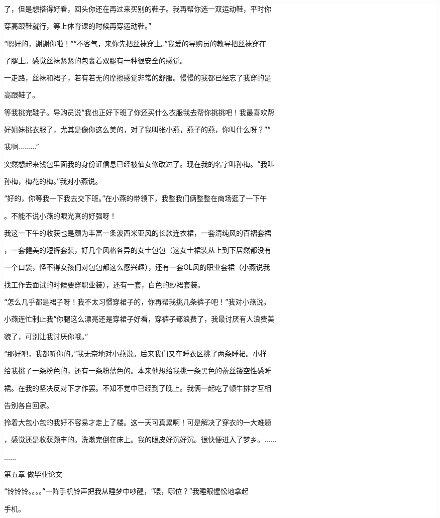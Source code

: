 了，但是想搭得好看，回头你还在再过来买别的鞋子。我再帮你选一双运动鞋，平时你

穿高跟鞋就行，等上体育课的时候再穿运动鞋。”

“嗯好的，谢谢你啦！”“不客气，来你先把丝袜穿上。”我爱的导购员的教导把丝袜穿在

了腿上。感觉丝袜紧紧的包裹着双腿有一种很安全的感觉。

一走路，丝袜和裙子，若有若无的摩擦感觉非常的舒服。慢慢的我都已经忘了我穿的是

高跟鞋了。

等我挑完鞋子。导购员说“我也正好下班了你还买什么衣服我去帮你挑挑吧！我最喜欢帮

好姐妹挑衣服了，尤其是像你这么美的，对了我叫张小燕，燕子的燕，你叫什么呀？”“

我啊………”

突然想起来钱包里面我的身份证信息已经被仙女修改过了。现在我的名字叫孙梅。“我叫

孙梅，梅花的梅。”我对小燕说。

“好的，你等我一下我去交下班。”在小燕的带领下，我整我们俩整整在商场逛了一下午

。不能不说小燕的眼光真的好强呀！

我这一下午的收获也是颇为丰富一条波西米亚风的长款连衣裙，一套清纯风的百褶套裙

，一套健美的短裤套装，好几个风格各异的女士包包（这女士裙装从上到下居然都没有

一个口袋，怪不得女孩们对包包都这么感兴趣），还有一套OL风的职业套裙（小燕说我

找工作去面试的时候要穿职业装），还有一套，白色的纱裙套装。

“怎么几乎都是裙子呀！我不太习惯穿裙子的，你再帮我挑几条裤子吧！”我对小燕说。



小燕连忙制止我“你腿这么漂亮还是穿裙子好看，穿裤子都浪费了，我最讨厌有人浪费美

貌了，可别让我讨厌你哦。”

“那好吧，我都听你的。”我无奈地对小燕说。后来我们又在睡衣区挑了两条睡裙。小样

给我挑了一条粉色的，还有一条粉蓝色的。本来他想给我挑一条黑色的蕾丝镂空性感睡

裙。在我的坚决反对下才作罢。不知不觉中已经到了晚上。我俩一起吃了顿牛排才互相

告别各自回家。



拎着大包小包的我好不容易才走上了楼。这一天可真累啊！可是解决了穿衣的一大难题

，感觉还是收获颇丰的。洗漱完倒在床上。我的眼皮好沉好沉。很快便进入了梦乡。……

……

第五章 做毕业论文





“铃铃铃。。。。”一阵手机铃声把我从睡梦中吵醒，“喂，哪位？”我睡眼惺忪地拿起

手机。
